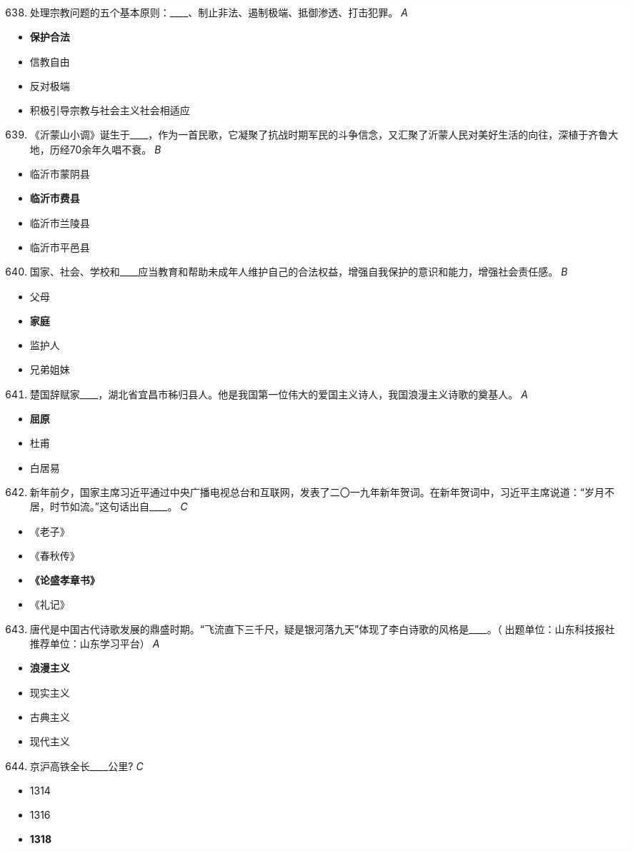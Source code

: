 638. 处理宗教问题的五个基本原则：\_\_\_\_、制止非法、遏制极端、抵御渗透、打击犯罪。  *A*

+ **保护合法**

+ 信教自由

+ 反对极端

+ 积极引导宗教与社会主义社会相适应

639. 《沂蒙山小调》诞生于\_\_\_\_，作为一首民歌，它凝聚了抗战时期军民的斗争信念，又汇聚了沂蒙人民对美好生活的向往，深植于齐鲁大地，历经70余年久唱不衰。  *B*

+ 临沂市蒙阴县

+ **临沂市费县**

+ 临沂市兰陵县

+ 临沂市平邑县

640. 国家、社会、学校和\_\_\_\_应当教育和帮助未成年人维护自己的合法权益，增强自我保护的意识和能力，增强社会责任感。  *B*

+ 父母

+ **家庭**

+ 监护人

+ 兄弟姐妹

641. 楚国辞赋家\_\_\_\_，湖北省宜昌市秭归县人。他是我国第一位伟大的爱国主义诗人，我国浪漫主义诗歌的奠基人。  *A*

+ **屈原**

+ 杜甫

+ 白居易

642. 新年前夕，国家主席习近平通过中央广播电视总台和互联网，发表了二〇一九年新年贺词。在新年贺词中，习近平主席说道：“岁月不居，时节如流。”这句话出自\_\_\_\_。  *C*

+ 《老子》

+ 《春秋传》

+ **《论盛孝章书》**

+ 《礼记》

643. 唐代是中国古代诗歌发展的鼎盛时期。“飞流直下三千尺，疑是银河落九天”体现了李白诗歌的风格是\_\_\_\_。（ 出题单位：山东科技报社 推荐单位：山东学习平台）  *A*

+ **浪漫主义**

+ 现实主义

+ 古典主义

+ 现代主义

644. 京沪高铁全长\_\_\_\_公里?   *C*

+ 1314

+ 1316

+ **1318**
